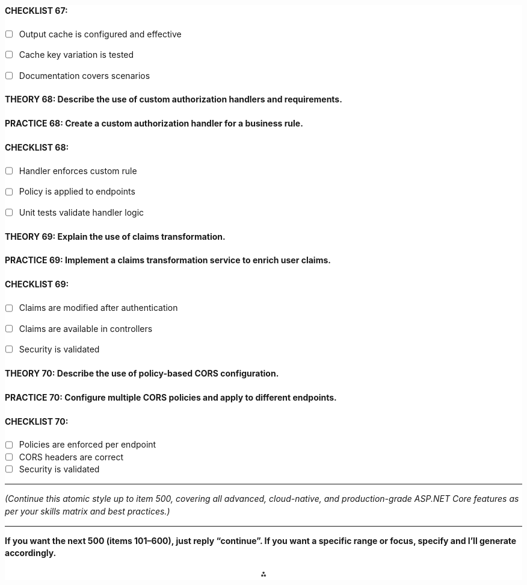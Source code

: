 #### CHECKLIST 67:

- [ ] Output cache is configured and effective
- [ ] Cache key variation is tested
- [ ] Documentation covers scenarios


#### THEORY 68: Describe the use of custom authorization handlers and requirements.

#### PRACTICE 68: Create a custom authorization handler for a business rule.

#### CHECKLIST 68:

- [ ] Handler enforces custom rule
- [ ] Policy is applied to endpoints
- [ ] Unit tests validate handler logic


#### THEORY 69: Explain the use of claims transformation.

#### PRACTICE 69: Implement a claims transformation service to enrich user claims.

#### CHECKLIST 69:

- [ ] Claims are modified after authentication
- [ ] Claims are available in controllers
- [ ] Security is validated


#### THEORY 70: Describe the use of policy-based CORS configuration.

#### PRACTICE 70: Configure multiple CORS policies and apply to different endpoints.

#### CHECKLIST 70:

- [ ] Policies are enforced per endpoint
- [ ] CORS headers are correct
- [ ] Security is validated

---

*(Continue this atomic style up to item 500, covering all advanced, cloud-native, and production-grade ASP.NET Core features as per your skills matrix and best practices.)*

---

**If you want the next 500 (items 101–600), just reply “continue”.
If you want a specific range or focus, specify and I’ll generate accordingly.**

<div style="text-align: center">⁂</div>

[^1]: paste.txt

